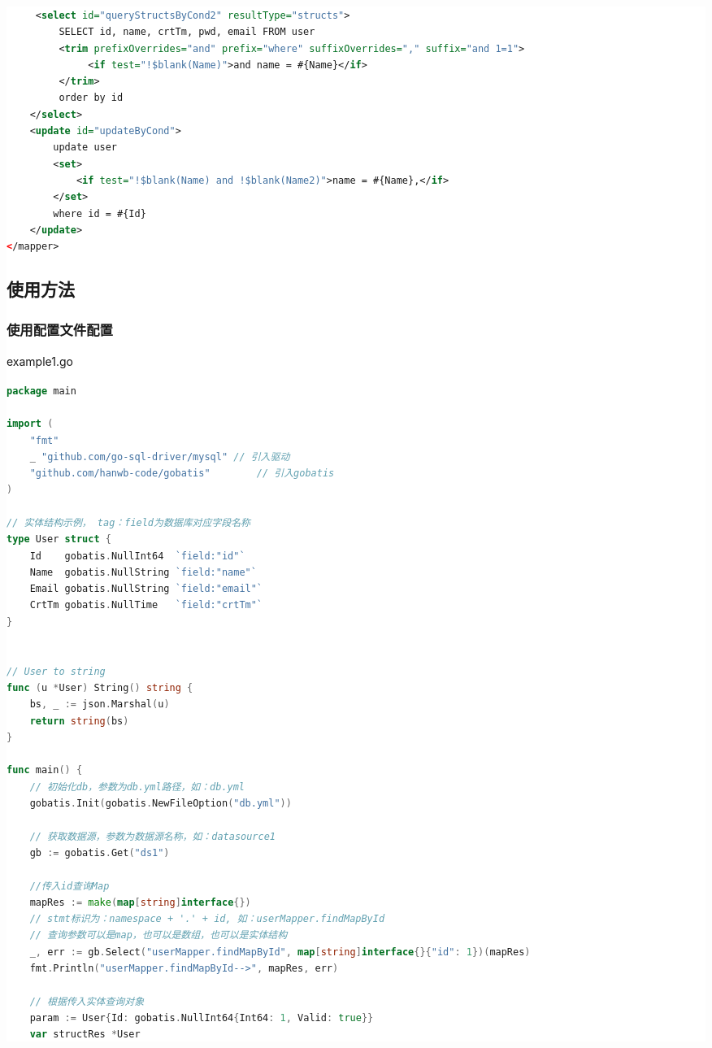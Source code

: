 ```xml
     <select id="queryStructsByCond2" resultType="structs">
         SELECT id, name, crtTm, pwd, email FROM user
         <trim prefixOverrides="and" prefix="where" suffixOverrides="," suffix="and 1=1">
              <if test="!$blank(Name)">and name = #{Name}</if>
         </trim>
         order by id
    </select>
    <update id="updateByCond">
        update user
        <set>
            <if test="!$blank(Name) and !$blank(Name2)">name = #{Name},</if>
        </set>
        where id = #{Id}
    </update>
</mapper>
```

## 使用方法

###  使用配置文件配置
example1.go
```go
package main

import (
	"fmt"
	_ "github.com/go-sql-driver/mysql" // 引入驱动
	"github.com/hanwb-code/gobatis"        // 引入gobatis
)

// 实体结构示例， tag：field为数据库对应字段名称
type User struct {
	Id    gobatis.NullInt64  `field:"id"`
	Name  gobatis.NullString `field:"name"`
	Email gobatis.NullString `field:"email"`
	CrtTm gobatis.NullTime   `field:"crtTm"`
}


// User to string
func (u *User) String() string {
	bs, _ := json.Marshal(u)
	return string(bs)
}

func main() {
	// 初始化db，参数为db.yml路径，如：db.yml	
	gobatis.Init(gobatis.NewFileOption("db.yml"))

	// 获取数据源，参数为数据源名称，如：datasource1
	gb := gobatis.Get("ds1")

	//传入id查询Map
	mapRes := make(map[string]interface{})
	// stmt标识为：namespace + '.' + id, 如：userMapper.findMapById
	// 查询参数可以是map，也可以是数组，也可以是实体结构
	_, err := gb.Select("userMapper.findMapById", map[string]interface{}{"id": 1})(mapRes)
	fmt.Println("userMapper.findMapById-->", mapRes, err)

	// 根据传入实体查询对象
	param := User{Id: gobatis.NullInt64{Int64: 1, Valid: true}}
	var structRes *User
```